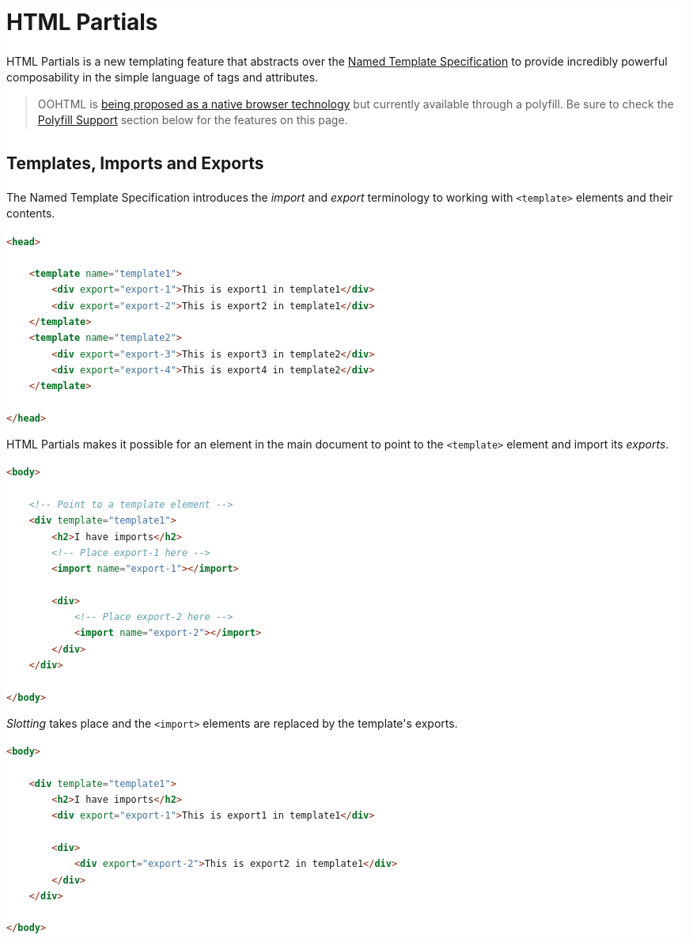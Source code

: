 # HTML Partials
HTML Partials is a new templating feature that abstracts over the [Named Template Specification](../modular-naming-and-apis/README.md#named-templates) to provide incredibly powerful composability in the simple language of tags and attributes.

> OOHTML is [being proposed as a native browser technology](https://discourse.wicg.io/t/proposal-chtml/4716) but currently available through a polyfill. Be sure to check the [Polyfill Support](#polyfill-support) section below for the features on this page.

## Templates, Imports and Exports
The Named Template Specification introduces the *import* and *export* terminology to working with `<template>` elements and their contents.

```html
<head>

    <template name="template1">
        <div export="export-1">This is export1 in template1</div>
        <div export="export-2">This is export2 in template1</div>
    </template>
    <template name="template2">
        <div export="export-3">This is export3 in template2</div>
        <div export="export-4">This is export4 in template2</div>
    </template>

</head>
```

HTML Partials makes it possible for an element in the main document to point to the `<template>` element and import its *exports*. 

```html
<body>

    <!-- Point to a template element -->
    <div template="template1">
        <h2>I have imports</h2>
        <!-- Place export-1 here -->
        <import name="export-1"></import>

        <div>
            <!-- Place export-2 here -->
            <import name="export-2"></import>
        </div>
    </div>

</body>
```

*Slotting* takes place and the `<import>` elements are replaced by the template's exports.

```html
<body>

    <div template="template1">
        <h2>I have imports</h2>
        <div export="export-1">This is export1 in template1</div>

        <div>
            <div export="export-2">This is export2 in template1</div>
        </div>
    </div>

</body>
```
